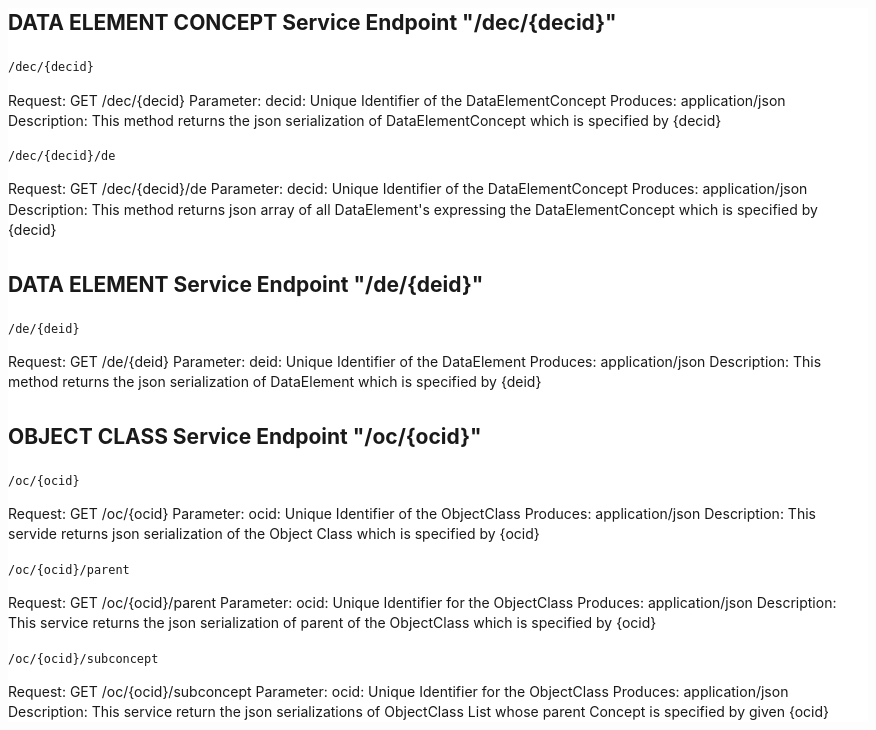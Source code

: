 DATA ELEMENT CONCEPT Service Endpoint "/dec/{decid}"
--------------------------------------------

	/dec/{decid}
	
Request: GET /dec/{decid}
Parameter: 
	decid: Unique Identifier of the DataElementConcept
Produces: application/json
Description: This method returns the json serialization of DataElementConcept which is specified by {decid}
	
	/dec/{decid}/de

Request: GET /dec/{decid}/de
Parameter:
	decid: Unique Identifier of the DataElementConcept
Produces: application/json
Description: This method returns json array of all DataElement's expressing the DataElementConcept which is specified by {decid}

DATA ELEMENT Service Endpoint "/de/{deid}"
--------------------------------------------

	/de/{deid}
	
Request: GET /de/{deid}
Parameter: 
	deid: Unique Identifier of the DataElement
Produces: application/json
Description: This method returns the json serialization of DataElement which is specified by {deid}
	
OBJECT CLASS Service Endpoint "/oc/{ocid}"
--------------------------------------------

	/oc/{ocid}

Request: GET /oc/{ocid}
Parameter:
	ocid: Unique Identifier of the ObjectClass
Produces: application/json
Description: This servide returns json serialization of the Object Class which is specified by {ocid}

	/oc/{ocid}/parent
	
Request: GET /oc/{ocid}/parent
Parameter:
	ocid: Unique Identifier for the ObjectClass
Produces: application/json
Description: This service returns the json serialization of parent of the ObjectClass which is specified by {ocid}

	/oc/{ocid}/subconcept
	
Request: GET /oc/{ocid}/subconcept
Parameter:
	ocid: Unique Identifier for the ObjectClass
Produces: application/json
Description: This service return the json serializations of ObjectClass List whose parent Concept is specified by given {ocid}
